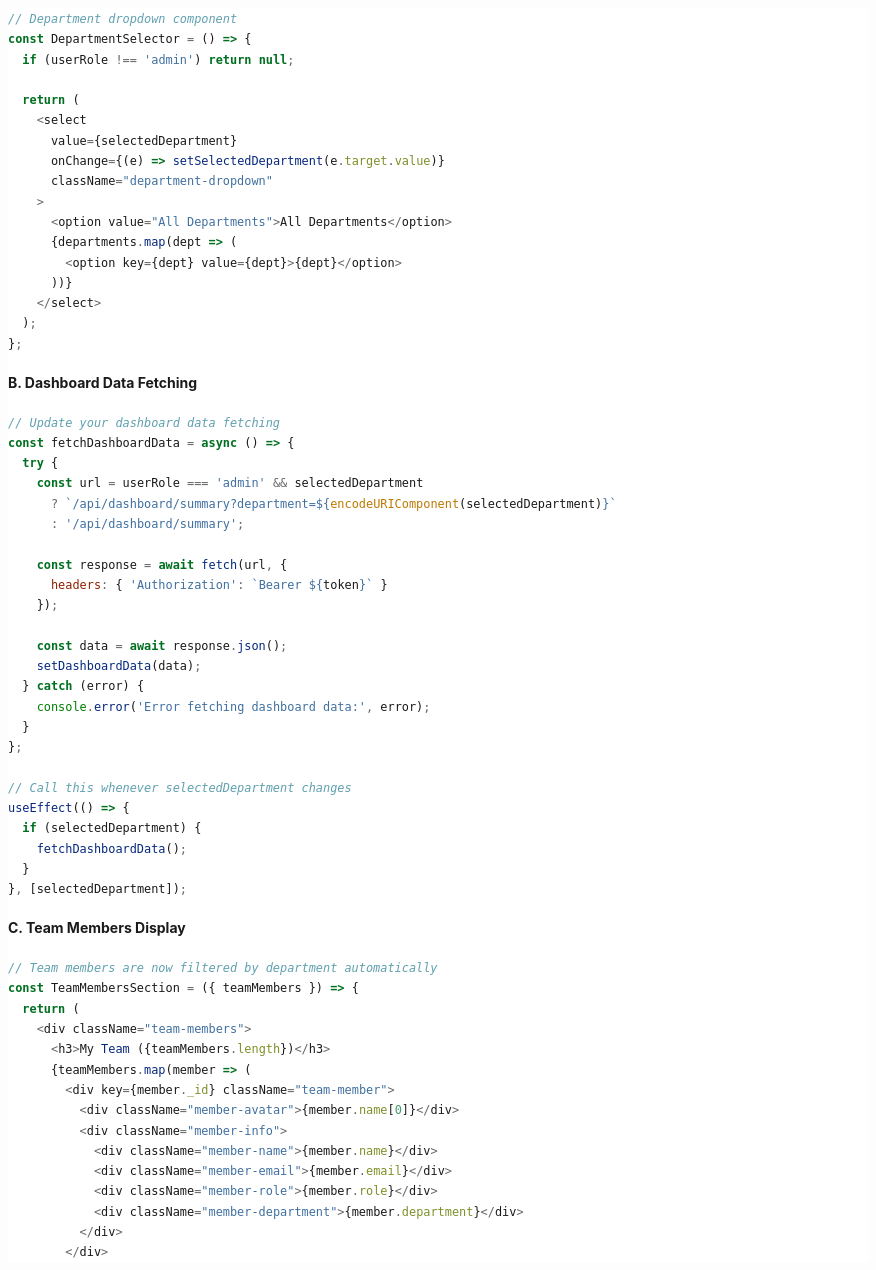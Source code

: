 ```javascript
// Department dropdown component
const DepartmentSelector = () => {
  if (userRole !== 'admin') return null;
  
  return (
    <select 
      value={selectedDepartment} 
      onChange={(e) => setSelectedDepartment(e.target.value)}
      className="department-dropdown"
    >
      <option value="All Departments">All Departments</option>
      {departments.map(dept => (
        <option key={dept} value={dept}>{dept}</option>
      ))}
    </select>
  );
};
```

#### **B. Dashboard Data Fetching**
```javascript
// Update your dashboard data fetching
const fetchDashboardData = async () => {
  try {
    const url = userRole === 'admin' && selectedDepartment 
      ? `/api/dashboard/summary?department=${encodeURIComponent(selectedDepartment)}`
      : '/api/dashboard/summary';
    
    const response = await fetch(url, {
      headers: { 'Authorization': `Bearer ${token}` }
    });
    
    const data = await response.json();
    setDashboardData(data);
  } catch (error) {
    console.error('Error fetching dashboard data:', error);
  }
};

// Call this whenever selectedDepartment changes
useEffect(() => {
  if (selectedDepartment) {
    fetchDashboardData();
  }
}, [selectedDepartment]);
```

#### **C. Team Members Display**
```javascript
// Team members are now filtered by department automatically
const TeamMembersSection = ({ teamMembers }) => {
  return (
    <div className="team-members">
      <h3>My Team ({teamMembers.length})</h3>
      {teamMembers.map(member => (
        <div key={member._id} className="team-member">
          <div className="member-avatar">{member.name[0]}</div>
          <div className="member-info">
            <div className="member-name">{member.name}</div>
            <div className="member-email">{member.email}</div>
            <div className="member-role">{member.role}</div>
            <div className="member-department">{member.department}</div>
          </div>
        </div>
```